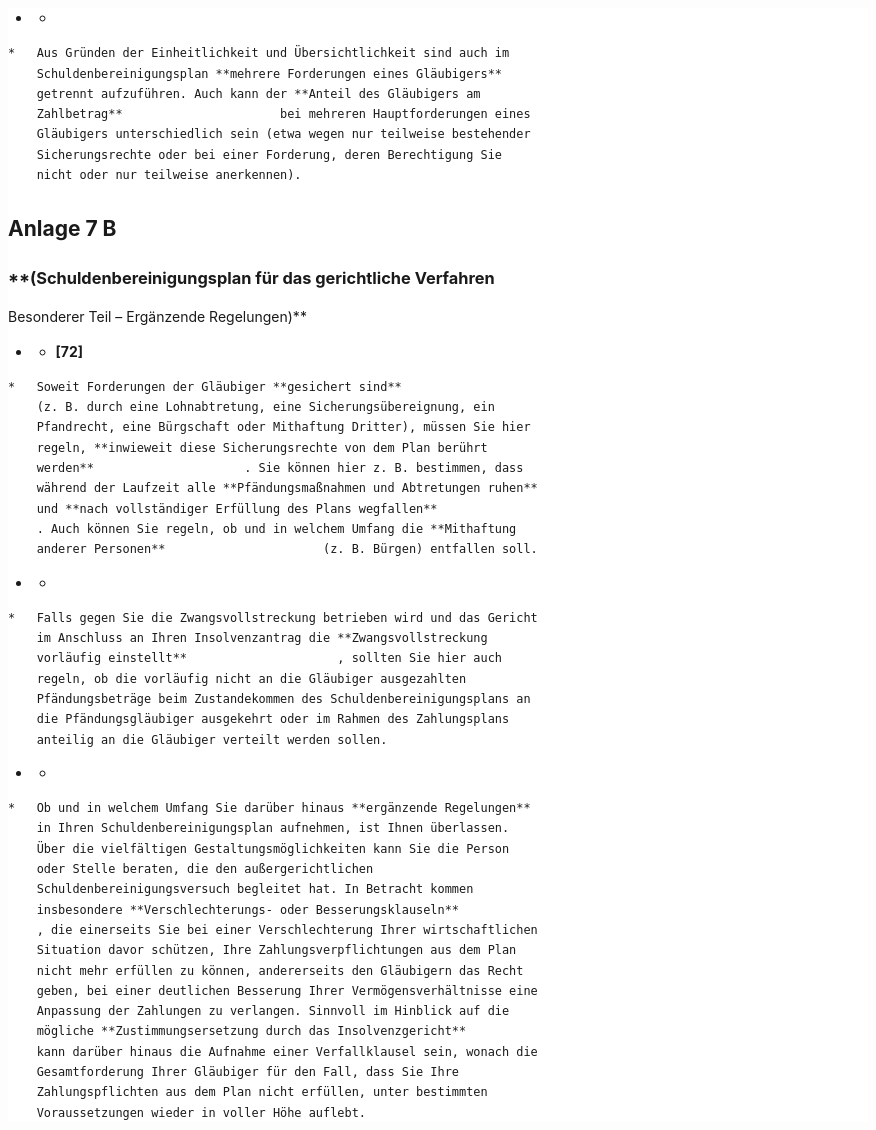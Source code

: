 
*    *
    *   Aus Gründen der Einheitlichkeit und Übersichtlichkeit sind auch im
        Schuldenbereinigungsplan **mehrere Forderungen eines Gläubigers**
        getrennt aufzuführen. Auch kann der **Anteil des Gläubigers am
        Zahlbetrag**                      bei mehreren Hauptforderungen eines
        Gläubigers unterschiedlich sein (etwa wegen nur teilweise bestehender
        Sicherungsrechte oder bei einer Forderung, deren Berechtigung Sie
        nicht oder nur teilweise anerkennen).



## **Anlage 7 B**

### **(Schuldenbereinigungsplan für das gerichtliche Verfahren
Besonderer Teil – Ergänzende Regelungen)**


*    *   **[72]**

    *   Soweit Forderungen der Gläubiger **gesichert sind**
        (z. B. durch eine Lohnabtretung, eine Sicherungsübereignung, ein
        Pfandrecht, eine Bürgschaft oder Mithaftung Dritter), müssen Sie hier
        regeln, **inwieweit diese Sicherungsrechte von dem Plan berührt
        werden**                     . Sie können hier z. B. bestimmen, dass
        während der Laufzeit alle **Pfändungsmaßnahmen und Abtretungen ruhen**
        und **nach vollständiger Erfüllung des Plans wegfallen**
        . Auch können Sie regeln, ob und in welchem Umfang die **Mithaftung
        anderer Personen**                      (z. B. Bürgen) entfallen soll.


*    *
    *   Falls gegen Sie die Zwangsvollstreckung betrieben wird und das Gericht
        im Anschluss an Ihren Insolvenzantrag die **Zwangsvollstreckung
        vorläufig einstellt**                     , sollten Sie hier auch
        regeln, ob die vorläufig nicht an die Gläubiger ausgezahlten
        Pfändungsbeträge beim Zustandekommen des Schuldenbereinigungsplans an
        die Pfändungsgläubiger ausgekehrt oder im Rahmen des Zahlungsplans
        anteilig an die Gläubiger verteilt werden sollen.


*    *
    *   Ob und in welchem Umfang Sie darüber hinaus **ergänzende Regelungen**
        in Ihren Schuldenbereinigungsplan aufnehmen, ist Ihnen überlassen.
        Über die vielfältigen Gestaltungsmöglichkeiten kann Sie die Person
        oder Stelle beraten, die den außergerichtlichen
        Schuldenbereinigungsversuch begleitet hat. In Betracht kommen
        insbesondere **Verschlechterungs- oder Besserungsklauseln**
        , die einerseits Sie bei einer Verschlechterung Ihrer wirtschaftlichen
        Situation davor schützen, Ihre Zahlungsverpflichtungen aus dem Plan
        nicht mehr erfüllen zu können, andererseits den Gläubigern das Recht
        geben, bei einer deutlichen Besserung Ihrer Vermögensverhältnisse eine
        Anpassung der Zahlungen zu verlangen. Sinnvoll im Hinblick auf die
        mögliche **Zustimmungsersetzung durch das Insolvenzgericht**
        kann darüber hinaus die Aufnahme einer Verfallklausel sein, wonach die
        Gesamtforderung Ihrer Gläubiger für den Fall, dass Sie Ihre
        Zahlungspflichten aus dem Plan nicht erfüllen, unter bestimmten
        Voraussetzungen wieder in voller Höhe auflebt.
